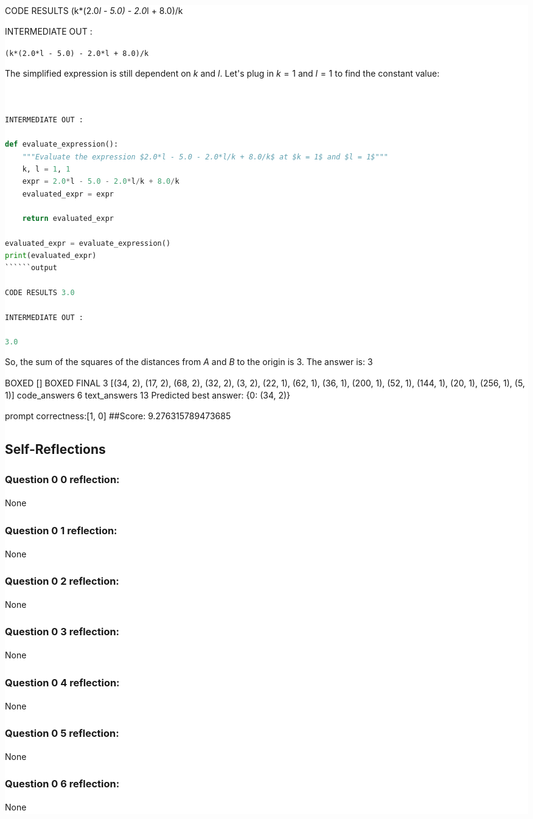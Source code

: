 CODE RESULTS (k*(2.0*l - 5.0) - 2.0*l + 8.0)/k

INTERMEDIATE OUT :
```output
(k*(2.0*l - 5.0) - 2.0*l + 8.0)/k
```
The simplified expression is still dependent on $k$ and $l$. Let's plug in $k = 1$ and $l = 1$ to find the constant value:

```python


INTERMEDIATE OUT :

def evaluate_expression():
    """Evaluate the expression $2.0*l - 5.0 - 2.0*l/k + 8.0/k$ at $k = 1$ and $l = 1$"""
    k, l = 1, 1
    expr = 2.0*l - 5.0 - 2.0*l/k + 8.0/k
    evaluated_expr = expr

    return evaluated_expr

evaluated_expr = evaluate_expression()
print(evaluated_expr)
``````output

CODE RESULTS 3.0

INTERMEDIATE OUT :

3.0
```
So, the sum of the squares of the distances from $A$ and $B$ to the origin is 3.
The answer is: $3$

BOXED []
BOXED FINAL 3
[(34, 2), (17, 2), (68, 2), (32, 2), (3, 2), (22, 1), (62, 1), (36, 1), (200, 1), (52, 1), (144, 1), (20, 1), (256, 1), (5, 1)]
code_answers 6 text_answers 13
Predicted best answer: {0: (34, 2)}

prompt correctness:[1, 0]
##Score: 9.276315789473685

## Self-Reflections

### Question 0 0 reflection:
None
### Question 0 1 reflection:
None
### Question 0 2 reflection:
None
### Question 0 3 reflection:
None
### Question 0 4 reflection:
None
### Question 0 5 reflection:
None
### Question 0 6 reflection:
None